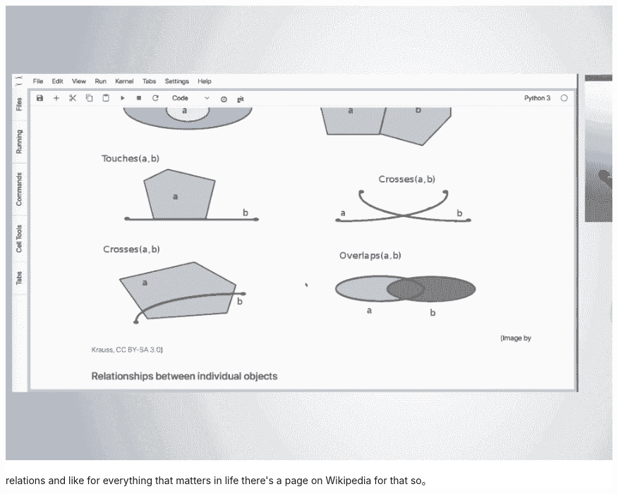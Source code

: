![](img/81e8c90c191b11ba7052bce0b0522fb5_292.png)

 relations and like for everything that matters in life there's a page on Wikipedia for that so。


